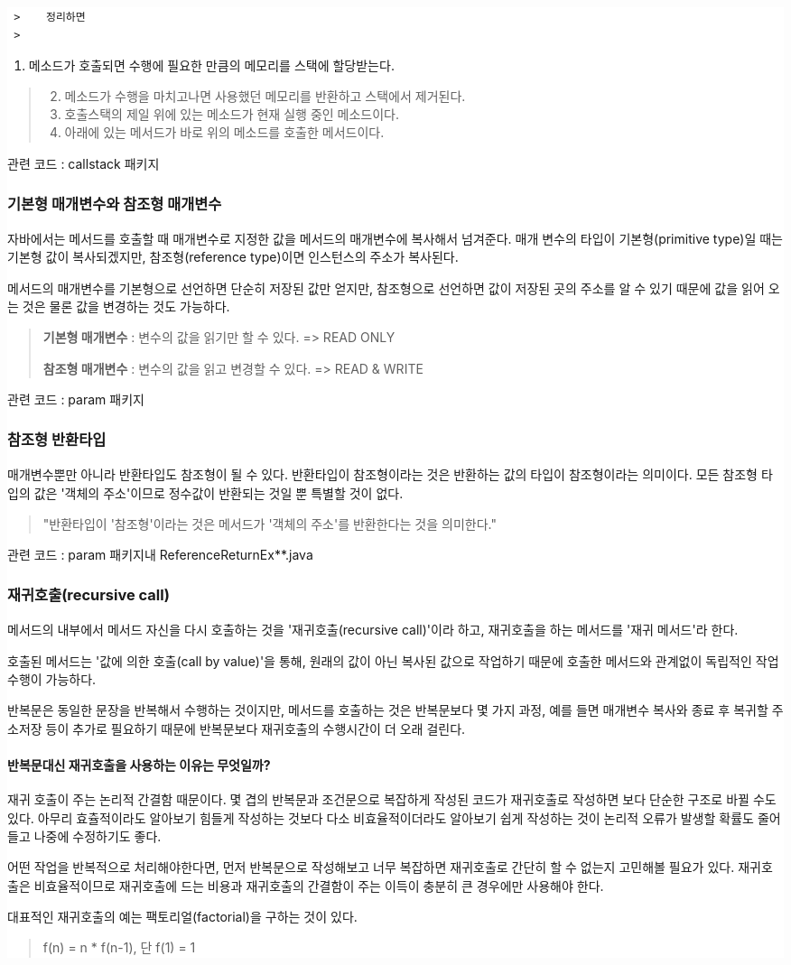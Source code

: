      >    정리하면
     >
1. 메소드가 호출되면 수행에 필요한 만큼의 메모리를 스택에 할당받는다.
>    2. 메소드가 수행을 마치고나면 사용했던 메모리를 반환하고 스택에서 제거된다.
>    3. 호출스택의 제일 위에 있는 메소드가 현재 실행 중인 메소드이다.
>    4. 아래에 있는 메서드가 바로 위의 메소드를 호출한 메서드이다.

관련 코드 : callstack 패키지

### 기본형 매개변수와 참조형 매개변수

자바에서는 메서드를 호출할 때 매개변수로 지정한 값을 메서드의 매개변수에 복사해서 넘겨준다. 매개 변수의 타입이 기본형(primitive type)일 때는 기본형 값이 복사되겠지만, 참조형(reference
type)이면 인스턴스의 주소가 복사된다.

메서드의 매개변수를 기본형으로 선언하면 단순히 저장된 값만 얻지만, 참조형으로 선언하면 값이 저장된 곳의 주소를 알 수 있기 때문에 값을 읽어 오는 것은 물론 값을 변경하는 것도 가능하다.

> **기본형 매개변수** : 변수의 값을 읽기만 할 수 있다. => READ ONLY
>
> **참조형 매개변수** : 변수의 값을 읽고 변경할 수 있다. => READ & WRITE

관련 코드 : param 패키지

### 참조형 반환타입

매개변수뿐만 아니라 반환타입도 참조형이 될 수 있다. 반환타입이 참조형이라는 것은 반환하는 값의 타입이 참조형이라는 의미이다. 모든 참조형 타입의 값은 '객체의 주소'이므로 정수값이 반환되는 것일 뿐 특별할 것이
없다.

> "반환타입이 '참조형'이라는 것은 메서드가 '객체의 주소'를 반환한다는 것을 의미한다."

관련 코드 : param 패키지내 ReferenceReturnEx**.java

### 재귀호출(recursive call)

메서드의 내부에서 메서드 자신을 다시 호출하는 것을 '재귀호출(recursive call)'이라 하고, 재귀호출을 하는 메서드를 '재귀 메서드'라 한다.

호출된 메서드는 '값에 의한 호출(call by value)'을 통해, 원래의 값이 아닌 복사된 값으로 작업하기 때문에 호출한 메서드와 관계없이 독립적인 작업수행이 가능하다.

반복문은 동일한 문장을 반복해서 수행하는 것이지만, 메서드를 호출하는 것은 반복문보다 몇 가지 과정, 예를 들면 매개변수 복사와 종료 후 복귀할 주소저장 등이 추가로 필요하기 때문에 반복문보다 재귀호출의 수행시간이
더 오래 걸린다.

#### 반복문대신 재귀호출을 사용하는 이유는 무엇일까?

재귀 호출이 주는 논리적 간결함 때문이다. 몇 겹의 반복문과 조건문으로 복잡하게 작성된 코드가 재귀호출로 작성하면 보다 단순한 구조로 바뀔 수도 있다. 아무리 효츌적이라도 알아보기 힘들게 작성하는 것보다 다소
비효율적이더라도 알아보기 쉽게 작성하는 것이 논리적 오류가 발생할 확률도 줄어들고 나중에 수정하기도 좋다.

어떤 작업을 반복적으로 처리해야한다면, 먼저 반복문으로 작성해보고 너무 복잡하면 재귀호출로 간단히 할 수 없는지 고민해볼 필요가 있다. 재귀호출은 비효율적이므로 재귀호출에 드는 비용과 재귀호출의 간결함이 주는 이득이
충분히 큰 경우에만 사용해야 한다.

대표적인 재귀호출의 예는 팩토리얼(factorial)을 구하는 것이 있다.

> f(n) = n * f(n-1), 단 f(1) = 1
